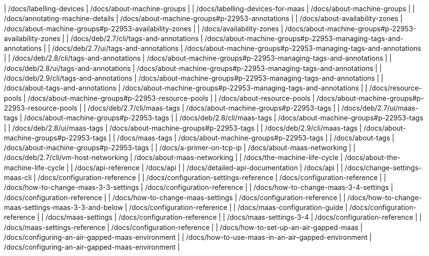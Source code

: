 | /docs/labelling-devices                                 | /docs/about-machine-groups                                                      |
| /docs/labelling-devices-for-maas                        | /docs/about-machine-groups                                                      |
| /docs/annotating-machine-details                        | /docs/about-machine-groups#p-22953-annotations                                  |
| /docs/about-availability-zones                          | /docs/about-machine-groups#p-22953-availability-zones                           |
| /docs/availability-zones                                | /docs/about-machine-groups#p-22953-availability-zones                           |
| /docs/deb/2.7/cli/tags-and-annotations                  | /docs/about-machine-groups#p-22953-managing-tags-and-annotations                |
| /docs/deb/2.7/ui/tags-and-annotations                   | /docs/about-machine-groups#p-22953-managing-tags-and-annotations                |
| /docs/deb/2.8/cli/tags-and-annotations                  | /docs/about-machine-groups#p-22953-managing-tags-and-annotations                |
| /docs/deb/2.8/ui/tags-and-annotations                   | /docs/about-machine-groups#p-22953-managing-tags-and-annotations                |
| /docs/deb/2.9/cli/tags-and-annotations                  | /docs/about-machine-groups#p-22953-managing-tags-and-annotations                |
| /docs/about-tags-and-annotations                        | /docs/about-machine-groups#p-22953-managing-tags-and-annotations                |
| /docs/resource-pools                                    | /docs/about-machine-groups#p-22953-resource-pools                               |
| /docs/about-resource-pools                              | /docs/about-machine-groups#p-22953-resource-pools                               |
| /docs/deb/2.7/cli/maas-tags                             | /docs/about-machine-groups#p-22953-tags                                         |
| /docs/deb/2.7/ui/maas-tags                              | /docs/about-machine-groups#p-22953-tags                                         |
| /docs/deb/2.8/cli/maas-tags                             | /docs/about-machine-groups#p-22953-tags                                         |
| /docs/deb/2.8/ui/maas-tags                              | /docs/about-machine-groups#p-22953-tags                                         |
| /docs/deb/2.9/cli/maas-tags                             | /docs/about-machine-groups#p-22953-tags                                         |
| /docs/maas-tags                                         | /docs/about-machine-groups#p-22953-tags                                         |
| /docs/about-tags                                        | /docs/about-machine-groups#p-22953-tags                                         |
| /docs/a-primer-on-tcp-ip                                | /docs/about-maas-networking                                                     |
| /docs/deb/2.7/cli/vm-host-networking                    | /docs/about-maas-networking                                                     |
| /docs/the-machine-life-cycle                            | /docs/about-the-machine-life-cycle                                              |
| /docs/api-reference                                     | /docs/api                                                                       |
| /docs/detailed-api-documentation                        | /docs/api                                                                       |
| /docs/change-settings-maas-cli                          | /docs/configuration-reference                                                   |
| /docs/configuration-settings-reference                  | /docs/configuration-reference                                                   |
| /docs/how-to-change-maas-3-3-settings                   | /docs/configuration-reference                                                   |
| /docs/how-to-change-maas-3-4-settings                   | /docs/configuration-reference                                                   |
| /docs/how-to-change-maas-settings                       | /docs/configuration-reference                                                   |
| /docs/how-to-change-maas-settings-maas-3-3-and-below    | /docs/configuration-reference                                                   |
| /docs/maas-configuration-guide                          | /docs/configuration-reference                                                   |
| /docs/maas-settings                                     | /docs/configuration-reference                                                   |
| /docs/maas-settings-3-4                                 | /docs/configuration-reference                                                   |
| /docs/maas-settings-reference                           | /docs/configuration-reference                                                   |
| /docs/how-to-set-up-an-air-gapped-maas                  | /docs/configuring-an-air-gapped-maas-environment                                |
| /docs/how-to-use-maas-in-an-air-gapped-environment      | /docs/configuring-an-air-gapped-maas-environment                                |